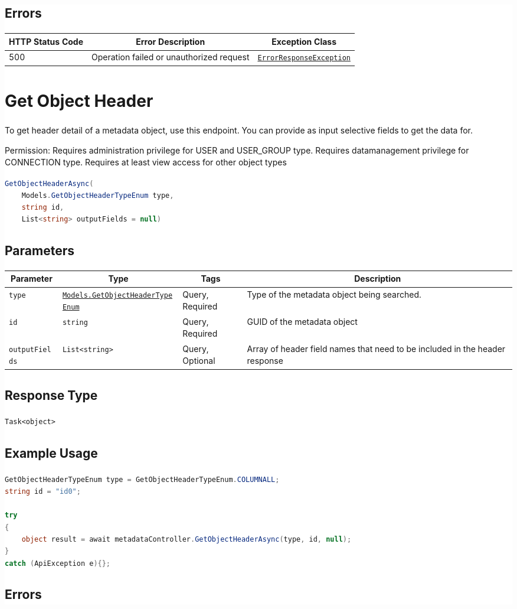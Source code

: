 ## Errors

| HTTP Status Code | Error Description | Exception Class |
|  --- | --- | --- |
| 500 | Operation failed or unauthorized request | [`ErrorResponseException`](../../doc/models/error-response-exception.md) |


# Get Object Header

To get header detail of a metadata object, use this endpoint. You can provide as input selective fields to get the data for.

Permission: Requires administration privilege for USER and USER_GROUP type. Requires datamanagement privilege for CONNECTION type. Requires at least view access for other object types

```csharp
GetObjectHeaderAsync(
    Models.GetObjectHeaderTypeEnum type,
    string id,
    List<string> outputFields = null)
```

## Parameters

| Parameter | Type | Tags | Description |
|  --- | --- | --- | --- |
| `type` | [`Models.GetObjectHeaderTypeEnum`](../../doc/models/get-object-header-type-enum.md) | Query, Required | Type of the metadata object being searched. |
| `id` | `string` | Query, Required | GUID of the metadata object |
| `outputFields` | `List<string>` | Query, Optional | Array of header field names that need to be included in the header response |

## Response Type

`Task<object>`

## Example Usage

```csharp
GetObjectHeaderTypeEnum type = GetObjectHeaderTypeEnum.COLUMNALL;
string id = "id0";

try
{
    object result = await metadataController.GetObjectHeaderAsync(type, id, null);
}
catch (ApiException e){};
```

## Errors
